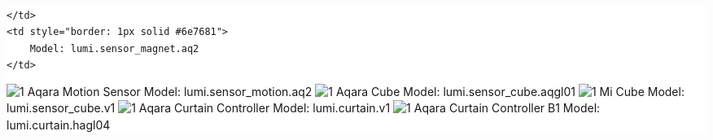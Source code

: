     </td>
    <td style="border: 1px solid #6e7681">
        Model: lumi.sensor_magnet.aq2
    </td>
  </tr>
  <tr>
    <td style="border: 1px solid #6e7681"> 
        <img src="https://static.home.mi.com/app/image/get/file/developer_1568790644fgbf0c5c.png"  alt="1" width = 100px height = 100px >
    </td>
    <td style="border: 1px solid #6e7681">
        Aqara Motion Sensor
    </td>
    <td style="border: 1px solid #6e7681">
        Model: lumi.sensor_motion.aq2
    </td>
  </tr>
  <tr>
    <td style="border: 1px solid #6e7681"> 
        <img src="https://static.home.mi.com/app/image/get/file/developer_1551947188rn59rojq.png"  alt="1" width = 100px height = 100px >
    </td>
    <td style="border: 1px solid #6e7681">
        Aqara Cube
    </td>
    <td style="border: 1px solid #6e7681">
        Model: lumi.sensor_cube.aqgl01
    </td>
  </tr>
  <tr>
    <td style="border: 1px solid #6e7681"> 
        <img src="https://static.home.mi.com/app/image/get/file/developer_1551946247k2gcxq7f.png"  alt="1" width = 100px height = 100px >
    </td>
    <td style="border: 1px solid #6e7681">
        Mi Cube
    </td>
    <td style="border: 1px solid #6e7681">
        Model: lumi.sensor_cube.v1
    </td>
  </tr>
  <tr>
    <td style="border: 1px solid #6e7681"> 
        <img src="https://static.home.mi.com/app/image/get/file/developer_1551946352fxx9kq9i.png"  alt="1" width = 100px height = 100px >
    </td>
    <td style="border: 1px solid #6e7681">
        Aqara Curtain Controller
    </td>
    <td style="border: 1px solid #6e7681">
        Model: lumi.curtain.v1 
    </td>
  </tr>
  <tr>
    <td style="border: 1px solid #6e7681"> 
        <img src="https://static.home.mi.com/app/image/get/file/developer_154606566067bdjjah.png"  alt="1" width = 100px height = 100px >
    </td>
    <td style="border: 1px solid #6e7681">
        Aqara Curtain Controller B1
    </td>
    <td style="border: 1px solid #6e7681">
        Model: lumi.curtain.hagl04
    </td>
  </tr>
  <tr>